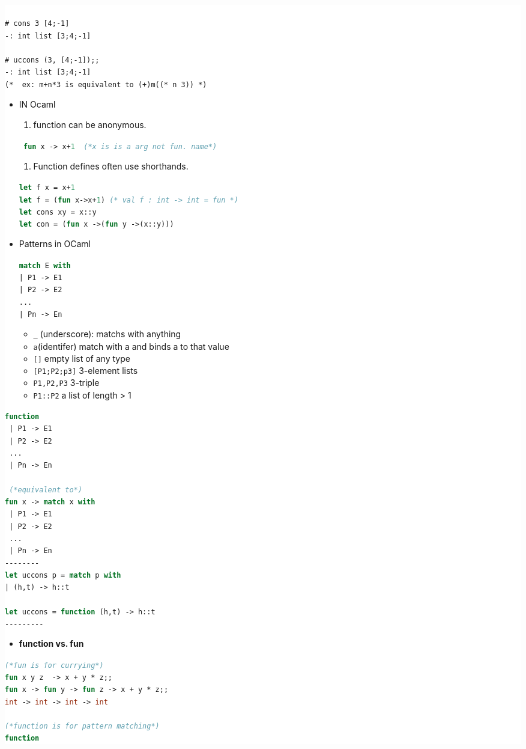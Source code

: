    ```

   # cons 3 [4;-1]
   -: int list [3;4;-1]

   # uccons (3, [4;-1]);;
   -: int list [3;4;-1]
   (*  ex: m+n*3 is equivalent to (+)m((* n 3)) *)
   ```

* IN Ocaml
  1. function can be anonymous. 
   ```ocaml
    fun x -> x+1  (*x is is a arg not fun. name*)
   ```
   1. Function defines often use shorthands. 
   ```ocaml
   let f x = x+1
   let f = (fun x->x+1) (* val f : int -> int = fun *)
   let cons xy = x::y
   let con = (fun x ->(fun y ->(x::y)))
   ``` 

* Patterns in OCaml
  ``` Ocaml
  match E with
  | P1 -> E1
  | P2 -> E2
  ...
  | Pn -> En
  ``` 

  * ```_``` (underscore):  matchs with anything
  * ```a```(identifer) match  with a and binds a to that value
  * ```[]``` empty list of any type
  * ```[P1;P2;p3]```  3-element lists
  * ```P1,P2,P3``` 3-triple
  * ```P1::P2``` a list of length > 1

 ```Ocaml
 function
  | P1 -> E1
  | P2 -> E2
  ...
  | Pn -> En

  (*equivalent to*)
fun x -> match x with 
  | P1 -> E1
  | P2 -> E2
  ...
  | Pn -> En
--------
let uccons p = match p with 
 | (h,t) -> h::t

let uccons = function (h,t) -> h::t
---------
 ```
 * **function vs. fun**
 ```ocaml
 (*fun is for currying*)
 fun x y z  -> x + y * z;;
 fun x -> fun y -> fun z -> x + y * z;;
 int -> int -> int -> int 

 (*function is for pattern matching*)
 function 
 ```